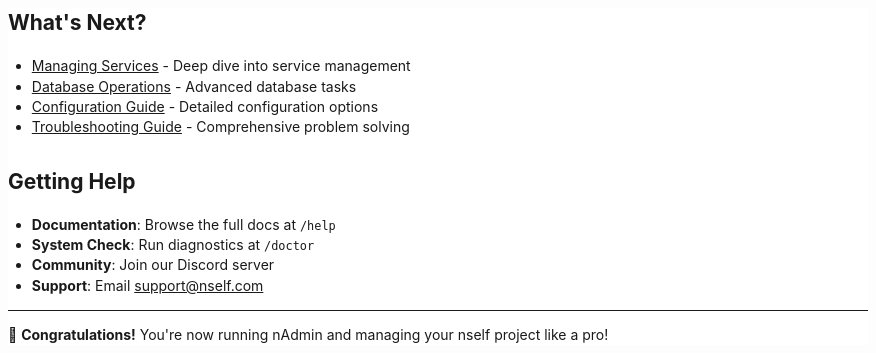 ## What's Next?

- [Managing Services](../guides/managing-services.md) - Deep dive into service management
- [Database Operations](../guides/database-operations.md) - Advanced database tasks
- [Configuration Guide](configuration.md) - Detailed configuration options
- [Troubleshooting Guide](../guides/troubleshooting.md) - Comprehensive problem solving

## Getting Help

- **Documentation**: Browse the full docs at `/help`
- **System Check**: Run diagnostics at `/doctor`
- **Community**: Join our Discord server
- **Support**: Email support@nself.com

---

🎉 **Congratulations!** You're now running nAdmin and managing your nself project like a pro!
